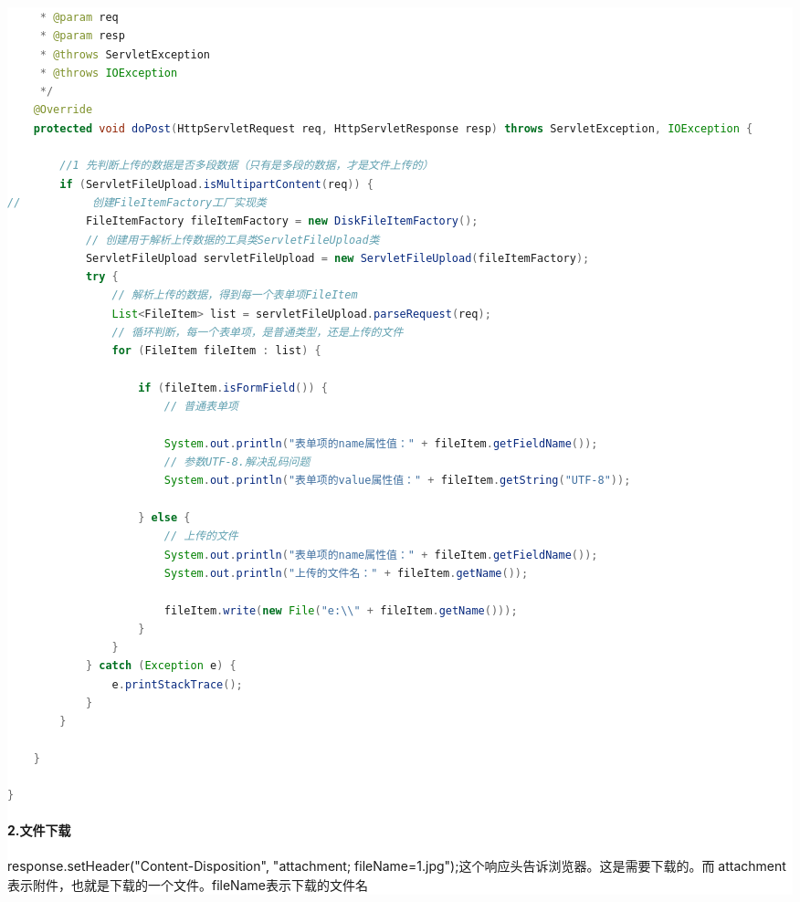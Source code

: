 ```java
     * @param req
     * @param resp
     * @throws ServletException
     * @throws IOException
     */
    @Override
    protected void doPost(HttpServletRequest req, HttpServletResponse resp) throws ServletException, IOException {

        //1 先判断上传的数据是否多段数据（只有是多段的数据，才是文件上传的）
        if (ServletFileUpload.isMultipartContent(req)) {
//           创建FileItemFactory工厂实现类
            FileItemFactory fileItemFactory = new DiskFileItemFactory();
            // 创建用于解析上传数据的工具类ServletFileUpload类
            ServletFileUpload servletFileUpload = new ServletFileUpload(fileItemFactory);
            try {
                // 解析上传的数据，得到每一个表单项FileItem
                List<FileItem> list = servletFileUpload.parseRequest(req);
                // 循环判断，每一个表单项，是普通类型，还是上传的文件
                for (FileItem fileItem : list) {

                    if (fileItem.isFormField()) {
                        // 普通表单项

                        System.out.println("表单项的name属性值：" + fileItem.getFieldName());
                        // 参数UTF-8.解决乱码问题
                        System.out.println("表单项的value属性值：" + fileItem.getString("UTF-8"));

                    } else {
                        // 上传的文件
                        System.out.println("表单项的name属性值：" + fileItem.getFieldName());
                        System.out.println("上传的文件名：" + fileItem.getName());

                        fileItem.write(new File("e:\\" + fileItem.getName()));
                    }
                }
            } catch (Exception e) {
                e.printStackTrace();
            }
        }

    }

}

```

#### 2.文件下载

response.setHeader("Content-Disposition", "attachment; fileName=1.jpg");这个响应头告诉浏览器。这是需要下载的。而 attachment 表示附件，也就是下载的一个文件。fileName表示下载的文件名
